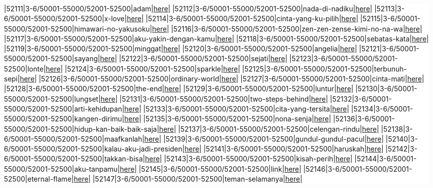 |52111|3-6/50001-55000/52001-52500|adam|[here](https://cdn.jsdelivr.net/gh/guitarchord/c3-6/50001-55000/52001-52500/adam.webp)|
|52112|3-6/50001-55000/52001-52500|nada-di-nadiku|[here](https://cdn.jsdelivr.net/gh/guitarchord/c3-6/50001-55000/52001-52500/nada-di-nadiku.webp)|
|52113|3-6/50001-55000/52001-52500|x-love|[here](https://cdn.jsdelivr.net/gh/guitarchord/c3-6/50001-55000/52001-52500/x-love.webp)|
|52114|3-6/50001-55000/52001-52500|cinta-yang-ku-pilih|[here](https://cdn.jsdelivr.net/gh/guitarchord/c3-6/50001-55000/52001-52500/cinta-yang-ku-pilih.webp)|
|52115|3-6/50001-55000/52001-52500|himawari-no-yakusoku|[here](https://cdn.jsdelivr.net/gh/guitarchord/c3-6/50001-55000/52001-52500/himawari-no-yakusoku.webp)|
|52116|3-6/50001-55000/52001-52500|zen-zen-zense-kimi-no-na-wa|[here](https://cdn.jsdelivr.net/gh/guitarchord/c3-6/50001-55000/52001-52500/zen-zen-zense-kimi-no-na-wa.webp)|
|52117|3-6/50001-55000/52001-52500|aku-yakin-dengan-kamu|[here](https://cdn.jsdelivr.net/gh/guitarchord/c3-6/50001-55000/52001-52500/aku-yakin-dengan-kamu.webp)|
|52118|3-6/50001-55000/52001-52500|sebatas-kata|[here](https://cdn.jsdelivr.net/gh/guitarchord/c3-6/50001-55000/52001-52500/sebatas-kata.webp)|
|52119|3-6/50001-55000/52001-52500|minggat|[here](https://cdn.jsdelivr.net/gh/guitarchord/c3-6/50001-55000/52001-52500/minggat.webp)|
|52120|3-6/50001-55000/52001-52500|angelia|[here](https://cdn.jsdelivr.net/gh/guitarchord/c3-6/50001-55000/52001-52500/angelia.webp)|
|52121|3-6/50001-55000/52001-52500|sayang|[here](https://cdn.jsdelivr.net/gh/guitarchord/c3-6/50001-55000/52001-52500/sayang.webp)|
|52122|3-6/50001-55000/52001-52500|sejati|[here](https://cdn.jsdelivr.net/gh/guitarchord/c3-6/50001-55000/52001-52500/sejati.webp)|
|52123|3-6/50001-55000/52001-52500|lonte|[here](https://cdn.jsdelivr.net/gh/guitarchord/c3-6/50001-55000/52001-52500/lonte.webp)|
|52124|3-6/50001-55000/52001-52500|sparkle|[here](https://cdn.jsdelivr.net/gh/guitarchord/c3-6/50001-55000/52001-52500/sparkle.webp)|
|52125|3-6/50001-55000/52001-52500|terbunuh-sepi|[here](https://cdn.jsdelivr.net/gh/guitarchord/c3-6/50001-55000/52001-52500/terbunuh-sepi.webp)|
|52126|3-6/50001-55000/52001-52500|ordinary-world|[here](https://cdn.jsdelivr.net/gh/guitarchord/c3-6/50001-55000/52001-52500/ordinary-world.webp)|
|52127|3-6/50001-55000/52001-52500|cinta-mati|[here](https://cdn.jsdelivr.net/gh/guitarchord/c3-6/50001-55000/52001-52500/cinta-mati.webp)|
|52128|3-6/50001-55000/52001-52500|the-end|[here](https://cdn.jsdelivr.net/gh/guitarchord/c3-6/50001-55000/52001-52500/the-end.webp)|
|52129|3-6/50001-55000/52001-52500|luntur|[here](https://cdn.jsdelivr.net/gh/guitarchord/c3-6/50001-55000/52001-52500/luntur.webp)|
|52130|3-6/50001-55000/52001-52500|lungset|[here](https://cdn.jsdelivr.net/gh/guitarchord/c3-6/50001-55000/52001-52500/lungset.webp)|
|52131|3-6/50001-55000/52001-52500|two-steps-behind|[here](https://cdn.jsdelivr.net/gh/guitarchord/c3-6/50001-55000/52001-52500/two-steps-behind.webp)|
|52132|3-6/50001-55000/52001-52500|arti-kehidupan|[here](https://cdn.jsdelivr.net/gh/guitarchord/c3-6/50001-55000/52001-52500/arti-kehidupan.webp)|
|52133|3-6/50001-55000/52001-52500|cita-yang-tersita|[here](https://cdn.jsdelivr.net/gh/guitarchord/c3-6/50001-55000/52001-52500/cita-yang-tersita.webp)|
|52134|3-6/50001-55000/52001-52500|kangen-dirimu|[here](https://cdn.jsdelivr.net/gh/guitarchord/c3-6/50001-55000/52001-52500/kangen-dirimu.webp)|
|52135|3-6/50001-55000/52001-52500|nona-senja|[here](https://cdn.jsdelivr.net/gh/guitarchord/c3-6/50001-55000/52001-52500/nona-senja.webp)|
|52136|3-6/50001-55000/52001-52500|hidup-kan-baik-baik-saja|[here](https://cdn.jsdelivr.net/gh/guitarchord/c3-6/50001-55000/52001-52500/hidup-kan-baik-baik-saja.webp)|
|52137|3-6/50001-55000/52001-52500|celengan-rindu|[here](https://cdn.jsdelivr.net/gh/guitarchord/c3-6/50001-55000/52001-52500/celengan-rindu.webp)|
|52138|3-6/50001-55000/52001-52500|maafkanlah|[here](https://cdn.jsdelivr.net/gh/guitarchord/c3-6/50001-55000/52001-52500/maafkanlah.webp)|
|52139|3-6/50001-55000/52001-52500|gundul-gundul-pacul|[here](https://cdn.jsdelivr.net/gh/guitarchord/c3-6/50001-55000/52001-52500/gundul-gundul-pacul.webp)|
|52140|3-6/50001-55000/52001-52500|kalau-aku-jadi-presiden|[here](https://cdn.jsdelivr.net/gh/guitarchord/c3-6/50001-55000/52001-52500/kalau-aku-jadi-presiden.webp)|
|52141|3-6/50001-55000/52001-52500|haruskah|[here](https://cdn.jsdelivr.net/gh/guitarchord/c3-6/50001-55000/52001-52500/haruskah.webp)|
|52142|3-6/50001-55000/52001-52500|takkan-bisa|[here](https://cdn.jsdelivr.net/gh/guitarchord/c3-6/50001-55000/52001-52500/takkan-bisa.webp)|
|52143|3-6/50001-55000/52001-52500|kisah-perih|[here](https://cdn.jsdelivr.net/gh/guitarchord/c3-6/50001-55000/52001-52500/kisah-perih.webp)|
|52144|3-6/50001-55000/52001-52500|aku-tanpamu|[here](https://cdn.jsdelivr.net/gh/guitarchord/c3-6/50001-55000/52001-52500/aku-tanpamu.webp)|
|52145|3-6/50001-55000/52001-52500|link|[here](https://cdn.jsdelivr.net/gh/guitarchord/c3-6/50001-55000/52001-52500/link.webp)|
|52146|3-6/50001-55000/52001-52500|eternal-flame|[here](https://cdn.jsdelivr.net/gh/guitarchord/c3-6/50001-55000/52001-52500/eternal-flame.webp)|
|52147|3-6/50001-55000/52001-52500|teman-selamanya|[here](https://cdn.jsdelivr.net/gh/guitarchord/c3-6/50001-55000/52001-52500/teman-selamanya.webp)|